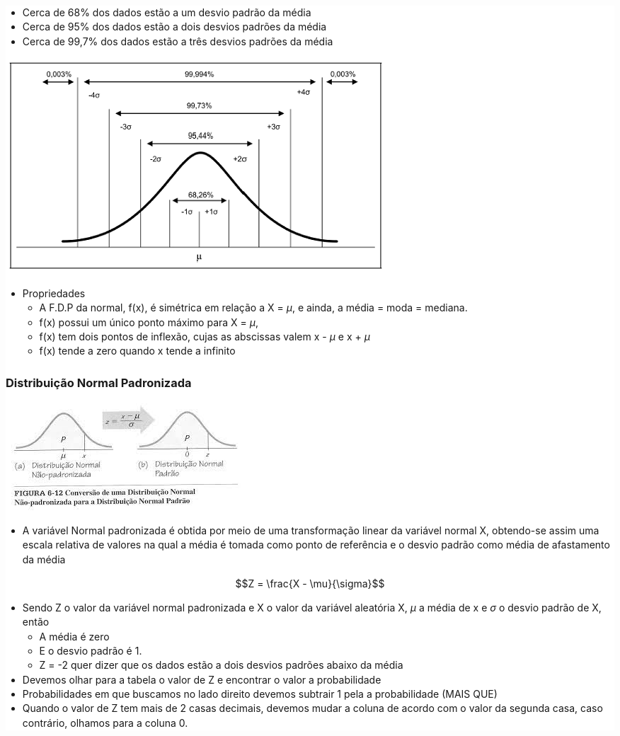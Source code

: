 - Cerca de 68% dos dados estão a um desvio padrão da média
- Cerca de 95% dos dados estão a dois desvios padrões da média
- Cerca de 99,7% dos dados estão a três desvios padrões da média

![Normal](figuras/normal.png)

- Propriedades
    - A F.D.P da normal, f(x), é simétrica em relação a X = $\mu$, e ainda, a média = moda = mediana. 
    - f(x) possui um único ponto máximo para X = $\mu$, 
    - f(x) tem dois pontos de inflexão, cujas as abscissas valem x - $\mu$ e x + $\mu$
    - f(x) tende a zero quando x tende a infinito
    
### Distribuição Normal Padronizada

![Normal](figuras/normalZ.jpg)

- A variável Normal padronizada é obtida por meio de uma transformação linear da variável normal X, obtendo-se assim uma escala relativa de valores na qual a média é tomada como ponto de referência e o desvio padrão como média de afastamento da média

$$Z = \frac{X - \mu}{\sigma}$$

- Sendo Z o valor da variável normal padronizada e X o valor da variável aleatória X, $\mu$ a média de x e $\sigma$ o desvio padrão de X, então
    - A média é zero
    - E o desvio padrão é 1. 
    - Z = -2 quer dizer que os dados estão a dois desvios padrões abaixo da média
- Devemos olhar para a tabela o valor de Z e encontrar o valor a probabilidade
- Probabilidades em que buscamos no lado direito devemos subtrair 1 pela a probabilidade (MAIS QUE)
- Quando o valor de Z tem mais de 2 casas decimais, devemos mudar a coluna de acordo com o valor da segunda casa, caso contrário, olhamos para a coluna 0.
